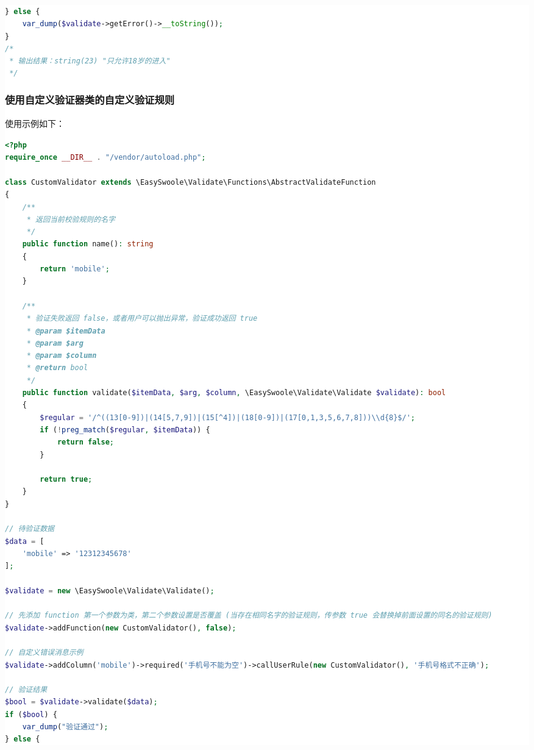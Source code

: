 ```php
} else {
    var_dump($validate->getError()->__toString());
}
/*
 * 输出结果：string(23) "只允许18岁的进入"
 */
```

### 使用自定义验证器类的自定义验证规则

使用示例如下：

```php
<?php
require_once __DIR__ . "/vendor/autoload.php";

class CustomValidator extends \EasySwoole\Validate\Functions\AbstractValidateFunction
{
    /**
     * 返回当前校验规则的名字
     */
    public function name(): string
    {
        return 'mobile';
    }

    /**
     * 验证失败返回 false，或者用户可以抛出异常，验证成功返回 true
     * @param $itemData
     * @param $arg
     * @param $column
     * @return bool
     */
    public function validate($itemData, $arg, $column, \EasySwoole\Validate\Validate $validate): bool
    {
        $regular = '/^((13[0-9])|(14[5,7,9])|(15[^4])|(18[0-9])|(17[0,1,3,5,6,7,8]))\\d{8}$/';
        if (!preg_match($regular, $itemData)) {
            return false;
        }

        return true;
    }
}

// 待验证数据
$data = [
    'mobile' => '12312345678'
];

$validate = new \EasySwoole\Validate\Validate();

// 先添加 function 第一个参数为类，第二个参数设置是否覆盖 (当存在相同名字的验证规则，传参数 true 会替换掉前面设置的同名的验证规则)
$validate->addFunction(new CustomValidator(), false);

// 自定义错误消息示例
$validate->addColumn('mobile')->required('手机号不能为空')->callUserRule(new CustomValidator(), '手机号格式不正确');

// 验证结果
$bool = $validate->validate($data);
if ($bool) {
    var_dump("验证通过");
} else {
```